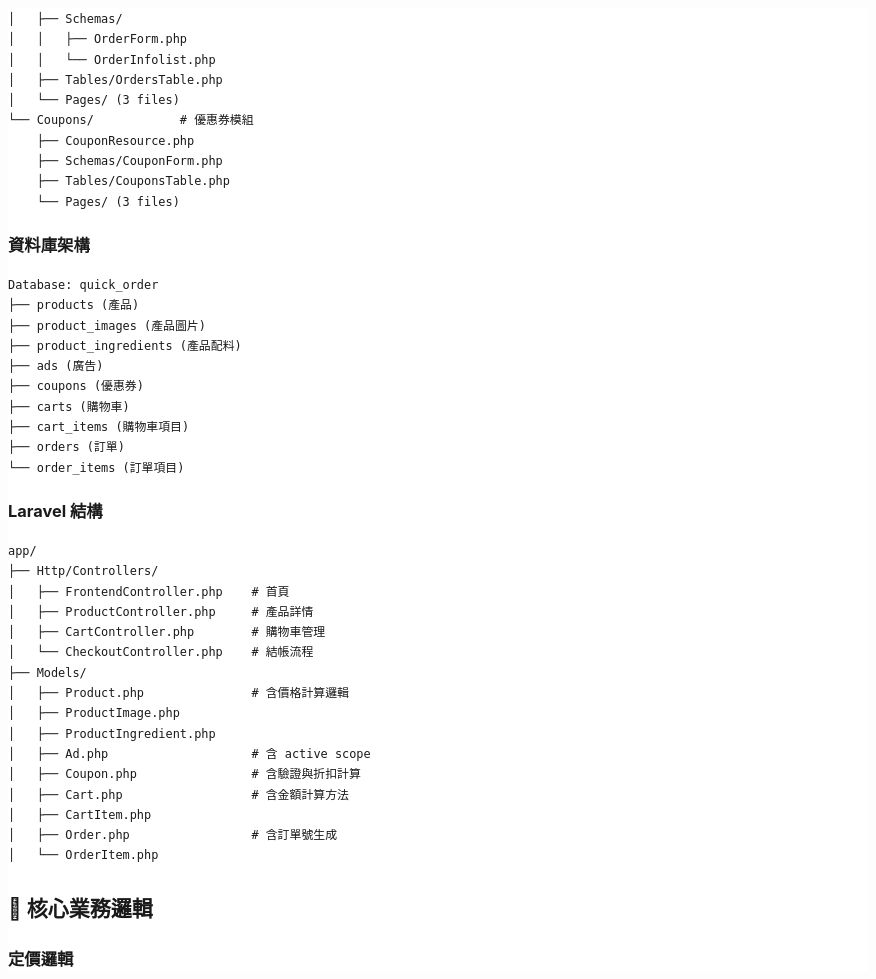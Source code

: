 ```
│   ├── Schemas/
│   │   ├── OrderForm.php
│   │   └── OrderInfolist.php
│   ├── Tables/OrdersTable.php
│   └── Pages/ (3 files)
└── Coupons/            # 優惠券模組
    ├── CouponResource.php
    ├── Schemas/CouponForm.php
    ├── Tables/CouponsTable.php
    └── Pages/ (3 files)
```

### 資料庫架構

```
Database: quick_order
├── products (產品)
├── product_images (產品圖片)
├── product_ingredients (產品配料)
├── ads (廣告)
├── coupons (優惠券)
├── carts (購物車)
├── cart_items (購物車項目)
├── orders (訂單)
└── order_items (訂單項目)
```

### Laravel 結構

```
app/
├── Http/Controllers/
│   ├── FrontendController.php    # 首頁
│   ├── ProductController.php     # 產品詳情
│   ├── CartController.php        # 購物車管理
│   └── CheckoutController.php    # 結帳流程
├── Models/
│   ├── Product.php               # 含價格計算邏輯
│   ├── ProductImage.php
│   ├── ProductIngredient.php
│   ├── Ad.php                    # 含 active scope
│   ├── Coupon.php                # 含驗證與折扣計算
│   ├── Cart.php                  # 含金額計算方法
│   ├── CartItem.php
│   ├── Order.php                 # 含訂單號生成
│   └── OrderItem.php
```

## 🎯 核心業務邏輯

### 定價邏輯

